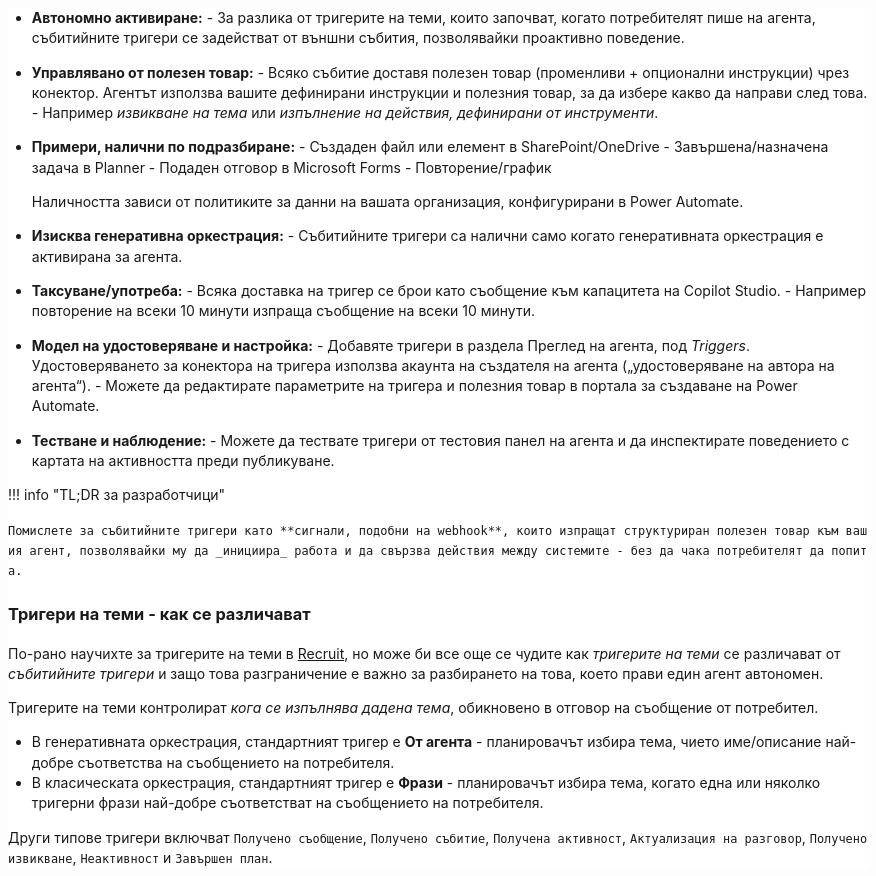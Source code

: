 - **Автономно активиране:**
      - За разлика от тригерите на теми, които започват, когато потребителят пише на агента, събитийните тригери се задействат от външни събития, позволявайки проактивно поведение.

- **Управлявано от полезен товар:**
      - Всяко събитие доставя полезен товар (променливи + опционални инструкции) чрез конектор. Агентът използва вашите дефинирани инструкции и полезния товар, за да избере какво да направи след това.
      - Например _извикване на тема_ или _изпълнение на действия, дефинирани от инструменти_.

- **Примери, налични по подразбиране:**
      - Създаден файл или елемент в SharePoint/OneDrive
      - Завършена/назначена задача в Planner
      - Подаден отговор в Microsoft Forms
      - Повторение/график

    Наличността зависи от политиките за данни на вашата организация, конфигурирани в Power Automate.

- **Изисква генеративна оркестрация:**
      - Събитийните тригери са налични само когато генеративната оркестрация е активирана за агента.

- **Таксуване/употреба:**
      - Всяка доставка на тригер се брои като съобщение към капацитета на Copilot Studio.
      - Например повторение на всеки 10 минути изпраща съобщение на всеки 10 минути.

- **Модел на удостоверяване и настройка:**
      - Добавяте тригери в раздела Преглед на агента, под _Triggers_. Удостоверяването за конектора на тригера използва акаунта на създателя на агента („удостоверяване на автора на агента“).
      - Можете да редактирате параметрите на тригера и полезния товар в портала за създаване на Power Automate.

- **Тестване и наблюдение:**
      - Можете да тествате тригери от тестовия панел на агента и да инспектирате поведението с картата на активността преди публикуване.

!!! info "TL;DR за разработчици"

    Помислете за събитийните тригери като **сигнали, подобни на webhook**, които изпращат структуриран полезен товар към вашия агент, позволявайки му да _инициира_ работа и да свързва действия между системите - без да чака потребителят да попита.

### Тригери на теми - как се различават

По-рано научихте за тригерите на теми в [Recruit](../../recruit/07-add-new-topic-with-trigger/README.md), но може би все още се чудите как _тригерите на теми_ се различават от _събитийните тригери_ и защо това разграничение е важно за разбирането на това, което прави един агент автономен.

Тригерите на теми контролират _кога се изпълнява дадена тема_, обикновено в отговор на съобщение от потребител.

- В генеративната оркестрация, стандартният тригер е **От агента** - планировачът избира тема, чието име/описание най-добре съответства на съобщението на потребителя.
- В класическата оркестрация, стандартният тригер е **Фрази** - планировачът избира тема, когато една или няколко тригерни фрази най-добре съответстват на съобщението на потребителя.

Други типове тригери включват `Получено съобщение`, `Получено събитие`, `Получена активност`, `Актуализация на разговор`, `Получено извикване`, `Неактивност` и `Завършен план`.
